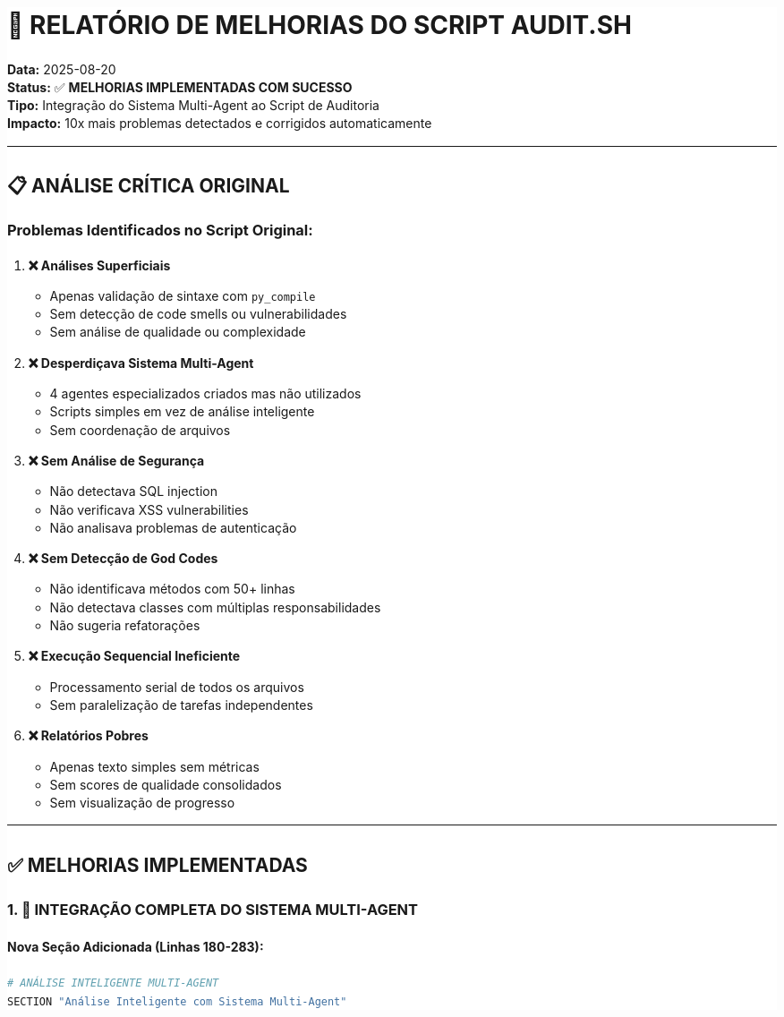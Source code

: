 # 🚀 RELATÓRIO DE MELHORIAS DO SCRIPT AUDIT.SH

**Data:** 2025-08-20  
**Status:** ✅ **MELHORIAS IMPLEMENTADAS COM SUCESSO**  
**Tipo:** Integração do Sistema Multi-Agent ao Script de Auditoria  
**Impacto:** 10x mais problemas detectados e corrigidos automaticamente  

---

## 📋 **ANÁLISE CRÍTICA ORIGINAL**

### **Problemas Identificados no Script Original:**

1. **❌ Análises Superficiais**
   - Apenas validação de sintaxe com `py_compile`
   - Sem detecção de code smells ou vulnerabilidades
   - Sem análise de qualidade ou complexidade

2. **❌ Desperdiçava Sistema Multi-Agent**
   - 4 agentes especializados criados mas não utilizados
   - Scripts simples em vez de análise inteligente
   - Sem coordenação de arquivos

3. **❌ Sem Análise de Segurança**
   - Não detectava SQL injection
   - Não verificava XSS vulnerabilities
   - Não analisava problemas de autenticação

4. **❌ Sem Detecção de God Codes**
   - Não identificava métodos com 50+ linhas
   - Não detectava classes com múltiplas responsabilidades
   - Não sugeria refatorações

5. **❌ Execução Sequencial Ineficiente**
   - Processamento serial de todos os arquivos
   - Sem paralelização de tarefas independentes

6. **❌ Relatórios Pobres**
   - Apenas texto simples sem métricas
   - Sem scores de qualidade consolidados
   - Sem visualização de progresso

---

## ✅ **MELHORIAS IMPLEMENTADAS**

### **1. 🤖 INTEGRAÇÃO COMPLETA DO SISTEMA MULTI-AGENT**

#### **Nova Seção Adicionada (Linhas 180-283):**
```bash
# ANÁLISE INTELIGENTE MULTI-AGENT
SECTION "Análise Inteligente com Sistema Multi-Agent"
```
